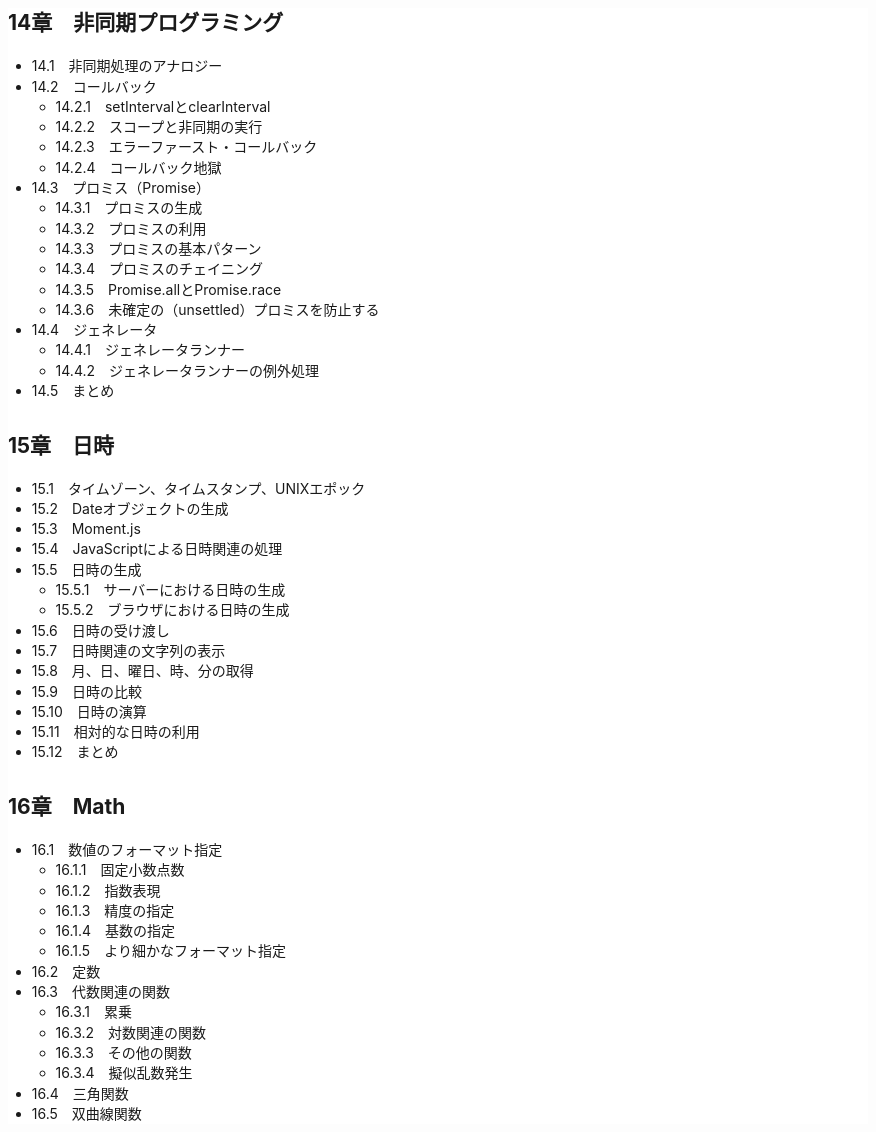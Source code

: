 ## 14章　非同期プログラミング

- 14.1　非同期処理のアナロジー
- 14.2　コールバック
  - 14.2.1　setIntervalとclearInterval
  - 14.2.2　スコープと非同期の実行
  - 14.2.3　エラーファースト・コールバック
  - 14.2.4　コールバック地獄
- 14.3　プロミス（Promise）
  - 14.3.1　プロミスの生成
  - 14.3.2　プロミスの利用
  - 14.3.3　プロミスの基本パターン
  - 14.3.4　プロミスのチェイニング
  - 14.3.5　Promise.allとPromise.race
  - 14.3.6　未確定の（unsettled）プロミスを防止する
- 14.4　ジェネレータ
  - 14.4.1　ジェネレータランナー
  - 14.4.2　ジェネレータランナーの例外処理
- 14.5　まとめ

## 15章　日時

- 15.1　タイムゾーン、タイムスタンプ、UNIXエポック
- 15.2　Dateオブジェクトの生成
- 15.3　Moment.js
- 15.4　JavaScriptによる日時関連の処理
- 15.5　日時の生成
  - 15.5.1　サーバーにおける日時の生成
  - 15.5.2　ブラウザにおける日時の生成
- 15.6　日時の受け渡し
- 15.7　日時関連の文字列の表示
- 15.8　月、日、曜日、時、分の取得
- 15.9　日時の比較
- 15.10　日時の演算
- 15.11　相対的な日時の利用
- 15.12　まとめ

## 16章　Math

- 16.1　数値のフォーマット指定
  - 16.1.1　固定小数点数
  - 16.1.2　指数表現
  - 16.1.3　精度の指定
  - 16.1.4　基数の指定
  - 16.1.5　より細かなフォーマット指定
- 16.2　定数
- 16.3　代数関連の関数
  - 16.3.1　累乗
  - 16.3.2　対数関連の関数
  - 16.3.3　その他の関数
  - 16.3.4　擬似乱数発生
- 16.4　三角関数
- 16.5　双曲線関数
